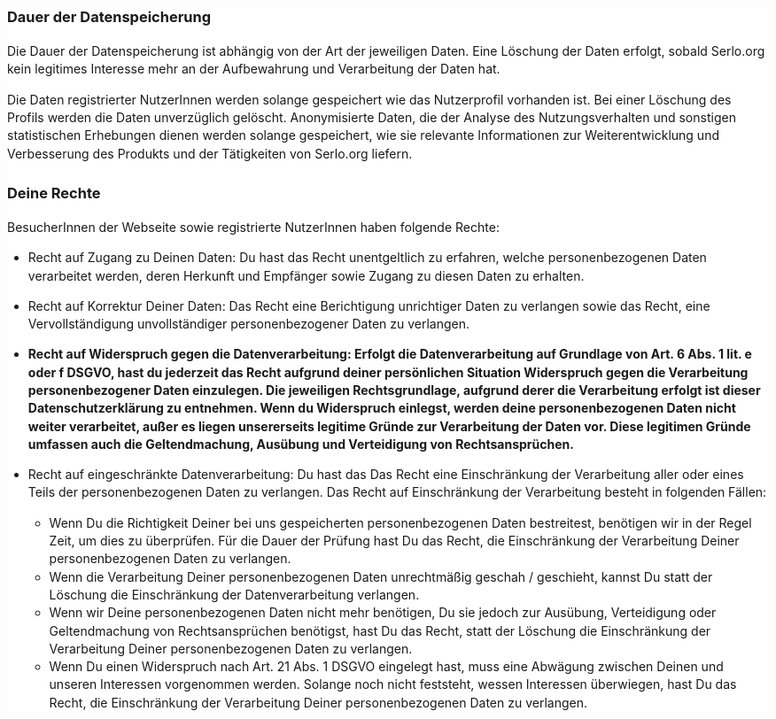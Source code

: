 ### Dauer der Datenspeicherung

Die Dauer der Datenspeicherung ist abhängig von der Art der jeweiligen Daten.
Eine Löschung der Daten erfolgt, sobald Serlo.org kein legitimes Interesse mehr
an der Aufbewahrung und Verarbeitung der Daten hat.

Die Daten registrierter NutzerInnen werden solange gespeichert wie das
Nutzerprofil vorhanden ist. Bei einer Löschung des Profils werden die Daten
unverzüglich gelöscht. Anonymisierte Daten, die der Analyse des
Nutzungsverhalten und sonstigen statistischen Erhebungen dienen werden solange
gespeichert, wie sie relevante Informationen zur Weiterentwicklung und
Verbesserung des Produkts und der Tätigkeiten von Serlo.org liefern.

### Deine Rechte

BesucherInnen der Webseite sowie registrierte NutzerInnen haben folgende Rechte:

- Recht auf Zugang zu Deinen Daten: Du hast das Recht unentgeltlich zu erfahren,
  welche personenbezogenen Daten verarbeitet werden, deren Herkunft und
  Empfänger sowie Zugang zu diesen Daten zu erhalten.

- Recht auf Korrektur Deiner Daten: Das Recht eine Berichtigung unrichtiger
  Daten zu verlangen sowie das Recht, eine Vervollständigung unvollständiger
  personenbezogener Daten zu verlangen.

- **Recht auf Widerspruch gegen die Datenverarbeitung: Erfolgt die
  Datenverarbeitung auf Grundlage von Art. 6 Abs. 1 lit. e oder f DSGVO, hast du
  jederzeit das Recht aufgrund deiner persönlichen Situation Widerspruch gegen
  die Verarbeitung personenbezogener Daten einzulegen. Die jeweiligen
  Rechtsgrundlage, aufgrund derer die Verarbeitung erfolgt ist dieser
  Datenschutzerklärung zu entnehmen. Wenn du Widerspruch einlegst, werden deine
  personenbezogenen Daten nicht weiter verarbeitet, außer es liegen unsererseits
  legitime Gründe zur Verarbeitung der Daten vor. Diese legitimen Gründe
  umfassen auch die Geltendmachung, Ausübung und Verteidigung von
  Rechtsansprüchen.**

- Recht auf eingeschränkte Datenverarbeitung: Du hast das Das Recht eine
  Einschränkung der Verarbeitung aller oder eines Teils der personenbezogenen
  Daten zu verlangen. Das Recht auf Einschränkung der Verarbeitung besteht in
  folgenden Fällen:

  - Wenn Du die Richtigkeit Deiner bei uns gespeicherten personenbezogenen Daten
    bestreitest, benötigen wir in der Regel Zeit, um dies zu überprüfen. Für die
    Dauer der Prüfung hast Du das Recht, die Einschränkung der Verarbeitung
    Deiner personenbezogenen Daten zu verlangen.
  - Wenn die Verarbeitung Deiner personenbezogenen Daten unrechtmäßig geschah /
    geschieht, kannst Du statt der Löschung die Einschränkung der
    Datenverarbeitung verlangen.
  - Wenn wir Deine personenbezogenen Daten nicht mehr benötigen, Du sie jedoch
    zur Ausübung, Verteidigung oder Geltendmachung von Rechtsansprüchen
    benötigst, hast Du das Recht, statt der Löschung die Einschränkung der
    Verarbeitung Deiner personenbezogenen Daten zu verlangen.
  - Wenn Du einen Widerspruch nach Art. 21 Abs. 1 DSGVO eingelegt hast, muss
    eine Abwägung zwischen Deinen und unseren Interessen vorgenommen werden.
    Solange noch nicht feststeht, wessen Interessen überwiegen, hast Du das
    Recht, die Einschränkung der Verarbeitung Deiner personenbezogenen Daten zu
    verlangen.
